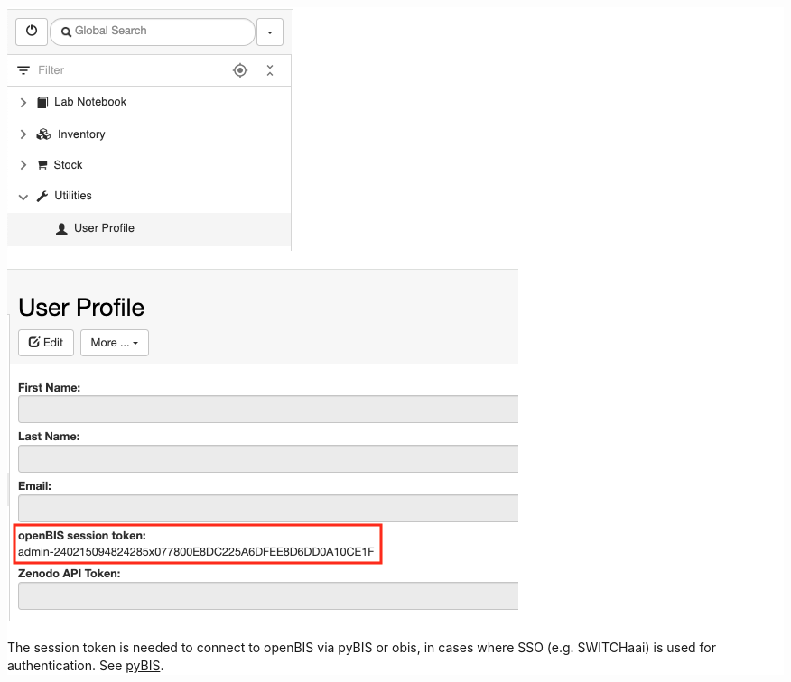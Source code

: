 ![image info](img/user-profile-main-menu.png) 

![image info](img/session-token-ELN-UI.png) 


The session token is needed to connect to openBIS via pyBIS or obis, in cases where SSO (e.g. SWITCHaai) is used for authentication. See [pyBIS](../../software-developer-documentation/apis/python-v3-api.md#connect-to-openbis).

